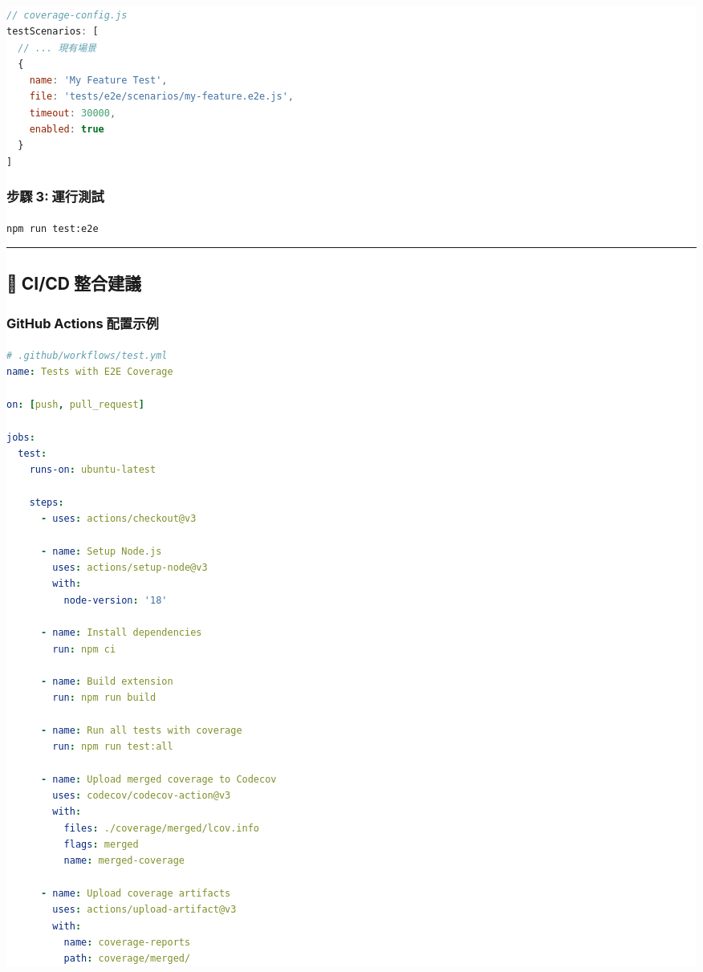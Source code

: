 ```javascript
// coverage-config.js
testScenarios: [
  // ... 現有場景
  {
    name: 'My Feature Test',
    file: 'tests/e2e/scenarios/my-feature.e2e.js',
    timeout: 30000,
    enabled: true
  }
]
```

### 步驟 3: 運行測試

```bash
npm run test:e2e
```

---

## 🔧 CI/CD 整合建議

### GitHub Actions 配置示例

```yaml
# .github/workflows/test.yml
name: Tests with E2E Coverage

on: [push, pull_request]

jobs:
  test:
    runs-on: ubuntu-latest

    steps:
      - uses: actions/checkout@v3

      - name: Setup Node.js
        uses: actions/setup-node@v3
        with:
          node-version: '18'

      - name: Install dependencies
        run: npm ci

      - name: Build extension
        run: npm run build

      - name: Run all tests with coverage
        run: npm run test:all

      - name: Upload merged coverage to Codecov
        uses: codecov/codecov-action@v3
        with:
          files: ./coverage/merged/lcov.info
          flags: merged
          name: merged-coverage

      - name: Upload coverage artifacts
        uses: actions/upload-artifact@v3
        with:
          name: coverage-reports
          path: coverage/merged/
```